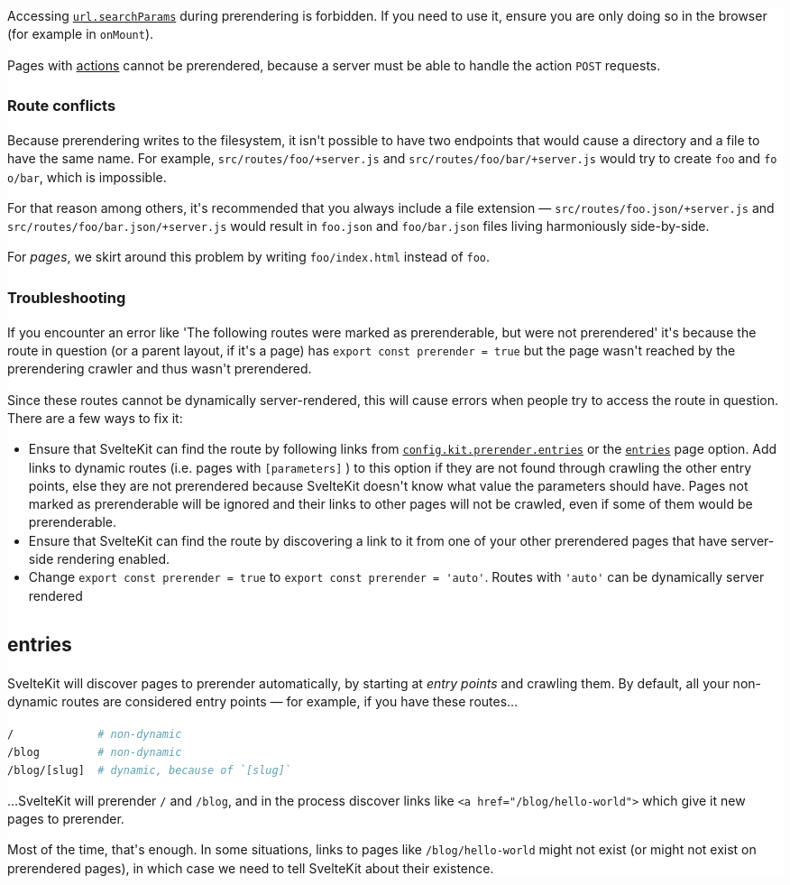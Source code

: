 Accessing [`url.searchParams`](load#Using-URL-data-url) during prerendering is forbidden. If you need to use it, ensure you are only doing so in the browser (for example in `onMount`).

Pages with [actions](form-actions) cannot be prerendered, because a server must be able to handle the action `POST` requests.

### Route conflicts

Because prerendering writes to the filesystem, it isn't possible to have two endpoints that would cause a directory and a file to have the same name. For example, `src/routes/foo/+server.js` and `src/routes/foo/bar/+server.js` would try to create `foo` and `foo/bar`, which is impossible.

For that reason among others, it's recommended that you always include a file extension — `src/routes/foo.json/+server.js` and `src/routes/foo/bar.json/+server.js` would result in `foo.json` and `foo/bar.json` files living harmoniously side-by-side.

For _pages_, we skirt around this problem by writing `foo/index.html` instead of `foo`.

### Troubleshooting

If you encounter an error like 'The following routes were marked as prerenderable, but were not prerendered' it's because the route in question (or a parent layout, if it's a page) has `export const prerender = true` but the page wasn't reached by the prerendering crawler and thus wasn't prerendered.

Since these routes cannot be dynamically server-rendered, this will cause errors when people try to access the route in question. There are a few ways to fix it:

* Ensure that SvelteKit can find the route by following links from [`config.kit.prerender.entries`](configuration#prerender) or the [`entries`](#entries) page option. Add links to dynamic routes (i.e. pages with `[parameters]` ) to this option if they are not found through crawling the other entry points, else they are not prerendered because SvelteKit doesn't know what value the parameters should have. Pages not marked as prerenderable will be ignored and their links to other pages will not be crawled, even if some of them would be prerenderable.
* Ensure that SvelteKit can find the route by discovering a link to it from one of your other prerendered pages that have server-side rendering enabled.
* Change `export const prerender = true` to `export const prerender = 'auto'`. Routes with `'auto'` can be dynamically server rendered

## entries

SvelteKit will discover pages to prerender automatically, by starting at _entry points_ and crawling them. By default, all your non-dynamic routes are considered entry points — for example, if you have these routes...

```sh
/             # non-dynamic
/blog         # non-dynamic
/blog/[slug]  # dynamic, because of `[slug]`
```

...SvelteKit will prerender `/` and `/blog`, and in the process discover links like `<a href="/blog/hello-world">` which give it new pages to prerender.

Most of the time, that's enough. In some situations, links to pages like `/blog/hello-world` might not exist (or might not exist on prerendered pages), in which case we need to tell SvelteKit about their existence.
